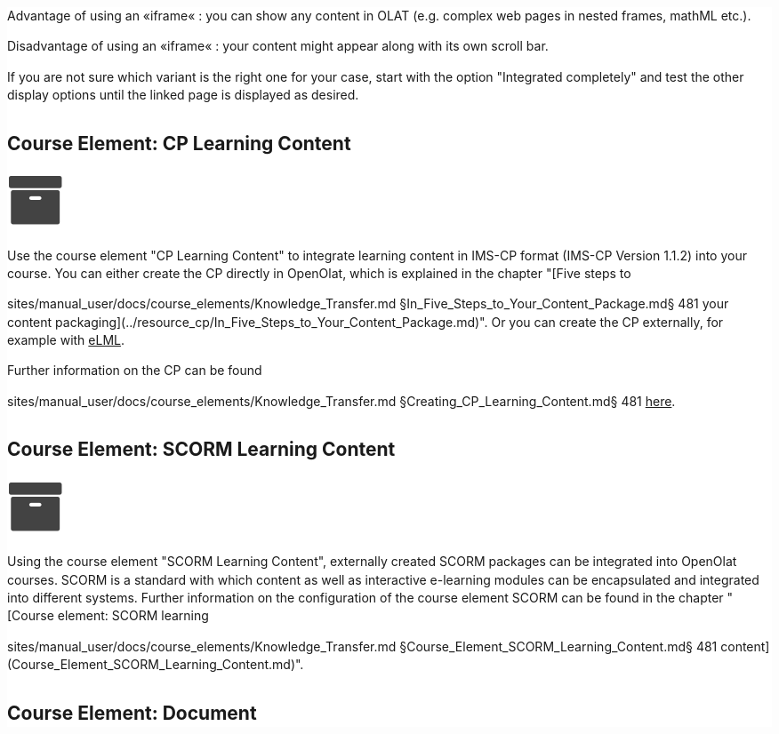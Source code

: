 Advantage of using an «iframe« : you can show any content in OLAT (e.g.
complex web pages in nested frames, mathML etc.).

Disadvantage of using an «iframe« : your content might appear along with its
own scroll bar.

If you are not sure which variant is the right one for your case, start with
the option "Integrated completely" and test the other display options until
the linked page is displayed as desired.

##  Course Element: CP Learning Content

![](assets/content.png)

Use the course element "CP Learning Content" to integrate learning content in
IMS-CP format (IMS-CP Version 1.1.2) into your course. You can either create
the CP directly in OpenOlat, which is explained in the chapter "[Five steps to

sites/manual_user/docs/course_elements/Knowledge_Transfer.md §In_Five_Steps_to_Your_Content_Package.md§ 481
your content packaging](../resource_cp/In_Five_Steps_to_Your_Content_Package.md)". Or you
can create the CP externally, for example with [eLML](http://www.elml.org
"eLML ").

Further information on the CP can be found

sites/manual_user/docs/course_elements/Knowledge_Transfer.md §Creating_CP_Learning_Content.md§ 481
[here](Creating+CP+Learning+Content.html).

##  Course Element: SCORM Learning Content

![](assets/scorm.png)

Using the course element "SCORM Learning Content", externally created SCORM
packages can be integrated into OpenOlat courses. SCORM is a standard with
which content as well as interactive e-learning modules can be encapsulated
and integrated into different systems. Further information on the
configuration of the course element SCORM can be found in the chapter "[Course
element: SCORM learning

sites/manual_user/docs/course_elements/Knowledge_Transfer.md §Course_Element_SCORM_Learning_Content.md§ 481
content](Course_Element_SCORM_Learning_Content.md)".

## Course Element: Document
